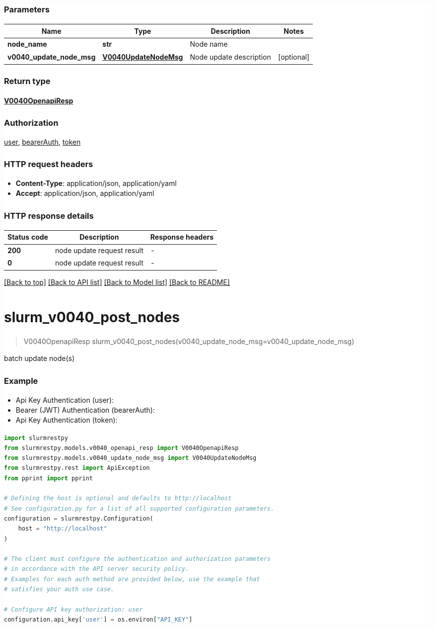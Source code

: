 

### Parameters


Name | Type | Description  | Notes
------------- | ------------- | ------------- | -------------
 **node_name** | **str**| Node name |
 **v0040_update_node_msg** | [**V0040UpdateNodeMsg**](V0040UpdateNodeMsg.md)| Node update description | [optional]

### Return type

[**V0040OpenapiResp**](V0040OpenapiResp.md)

### Authorization

[user](../README.md#user), [bearerAuth](../README.md#bearerAuth), [token](../README.md#token)

### HTTP request headers

 - **Content-Type**: application/json, application/yaml
 - **Accept**: application/json, application/yaml

### HTTP response details

| Status code | Description | Response headers |
|-------------|-------------|------------------|
**200** | node update request result |  -  |
**0** | node update request result |  -  |

[[Back to top]](#) [[Back to API list]](../README.md#documentation-for-api-endpoints) [[Back to Model list]](../README.md#documentation-for-models) [[Back to README]](../README.md)

# **slurm_v0040_post_nodes**
> V0040OpenapiResp slurm_v0040_post_nodes(v0040_update_node_msg=v0040_update_node_msg)

batch update node(s)

### Example

* Api Key Authentication (user):
* Bearer (JWT) Authentication (bearerAuth):
* Api Key Authentication (token):

```python
import slurmrestpy
from slurmrestpy.models.v0040_openapi_resp import V0040OpenapiResp
from slurmrestpy.models.v0040_update_node_msg import V0040UpdateNodeMsg
from slurmrestpy.rest import ApiException
from pprint import pprint

# Defining the host is optional and defaults to http://localhost
# See configuration.py for a list of all supported configuration parameters.
configuration = slurmrestpy.Configuration(
    host = "http://localhost"
)

# The client must configure the authentication and authorization parameters
# in accordance with the API server security policy.
# Examples for each auth method are provided below, use the example that
# satisfies your auth use case.

# Configure API key authorization: user
configuration.api_key['user'] = os.environ["API_KEY"]

```